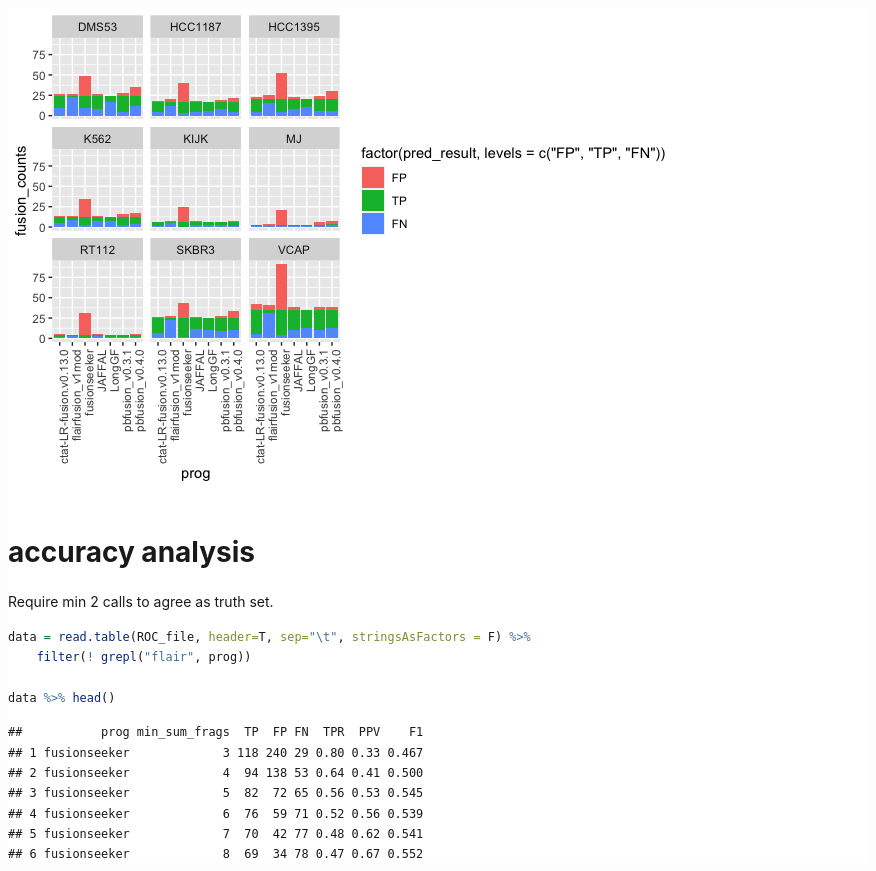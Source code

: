 ![](DepMap9Lines_Benchmarking.incl_Illumina_supported_files/figure-gfm/unnamed-chunk-12-1.png)

# accuracy analysis

Require min 2 calls to agree as truth set.

``` r
data = read.table(ROC_file, header=T, sep="\t", stringsAsFactors = F) %>%
    filter(! grepl("flair", prog))

data %>% head()
```

    ##           prog min_sum_frags  TP  FP FN  TPR  PPV    F1
    ## 1 fusionseeker             3 118 240 29 0.80 0.33 0.467
    ## 2 fusionseeker             4  94 138 53 0.64 0.41 0.500
    ## 3 fusionseeker             5  82  72 65 0.56 0.53 0.545
    ## 4 fusionseeker             6  76  59 71 0.52 0.56 0.539
    ## 5 fusionseeker             7  70  42 77 0.48 0.62 0.541
    ## 6 fusionseeker             8  69  34 78 0.47 0.67 0.552
